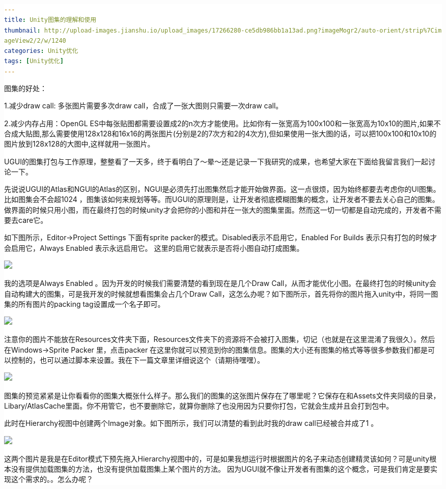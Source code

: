 ```yaml
---
title: Unity图集的理解和使用
thumbnail: http://upload-images.jianshu.io/upload_images/17266280-ce5db986bb1a13ad.png?imageMogr2/auto-orient/strip%7CimageView2/2/w/1240
categories: Unity优化
tags: [Unity优化]
---
```


图集的好处：

1.减少draw call: 多张图片需要多次draw call，合成了一张大图则只需要一次draw call。

2.减少内存占用：OpenGL
ES中每张贴图都需要设置成2的n次方才能使用。比如你有一张宽高为100x100和一张宽高为10x10的图片,如果不合成大贴图,那么需要使用128x128和16x16的两张图片(分别是2的7次方和2的4次方),但如果使用一张大图的话，可以把100x100和10x10的图片放到128x128的大图中,这样就用一张图片。

UGUI的图集打包与工作原理，整整看了一天多，终于看明白了～晕～还是记录一下我研究的成果，也希望大家在下面给我留言我们一起讨论一下。

先说说UGUI的Atlas和NGUI的Atlas的区别，NGUI是必须先打出图集然后才能开始做界面。这一点很烦，因为始终都要去考虑你的UI图集。比如图集会不会超1024
，图集该如何来规划等等。而UGUI的原理则是，让开发者彻底模糊图集的概念，让开发者不要去关心自己的图集。做界面的时候只用小图，而在最终打包的时候unity才会把你的小图和并在一张大的图集里面。然而这一切一切都是自动完成的，开发者不需要去care它。

如下图所示，Editor->Project Settings 下面有sprite packer的模式。Disabled表示不启用它，Enabled For
Builds 表示只有打包的时候才会启用它，Always Enabled 表示永远启用它。 这里的启用它就表示是否将小图自动打成图集。

  

![](http://upload-images.jianshu.io/upload_images/17266280-ce5db986bb1a13ad.png?imageMogr2/auto-orient/strip%7CimageView2/2/w/1240)  

我的选项是Always Enabled 。因为开发的时候我们需要清楚的看到现在是几个Draw
Call，从而才能优化小图。在最终打包的时候unity会自动构建大的图集，可是我开发的时候就想看图集会占几个Draw
Call，这怎么办呢？如下图所示，首先将你的图片拖入unity中，将同一图集的所有图片的packing tag设置成一个名子即可。

  

![](http://upload-images.jianshu.io/upload_images/17266280-dc922416b373d48a.png?imageMogr2/auto-orient/strip%7CimageView2/2/w/1240)  

注意你的图片不能放在Resources文件夹下面，Resources文件夹下的资源将不会被打入图集，切记（也就是在这里混淆了我很久）。然后在Windows->Sprite
Packer 里，点击packer
在这里你就可以预览到你的图集信息。图集的大小还有图集的格式等等很多参数我们都是可以控制的，也可以通过脚本来设置。我在下一篇文章里详细说这个（请期待嘿嘿）。

  

![](http://upload-images.jianshu.io/upload_images/17266280-1a44840b1d9ef060.png?imageMogr2/auto-orient/strip%7CimageView2/2/w/1240)  

图集的预览紧紧是让你看看你的图集大概张什么样子。那么我们的图集的这张图片保存在了哪里呢？它保存在和Assets文件夹同级的目录，Libary/AtlasCache里面。你不用管它，也不要删除它，就算你删除了也没用因为只要你打包，它就会生成并且会打到包中。

此时在Hierarchy视图中创建两个Image对象。如下图所示，我们可以清楚的看到此时我的draw call已经被合并成了1 。

  

![](http://upload-images.jianshu.io/upload_images/17266280-0ffe79cd589f1ada.png?imageMogr2/auto-orient/strip%7CimageView2/2/w/1240)  

这两个图片是我是在Editor模式下预先拖入Hierarchy视图中的，可是如果我想运行时根据图片的名子来动态创建精灵该如何？可是unity根本没有提供加载图集的方法，也没有提供加载图集上某个图片的方法。
因为UGUI就不像让开发者有图集的这个概念，可是我们肯定是要实现这个需求的。。怎么办呢？
